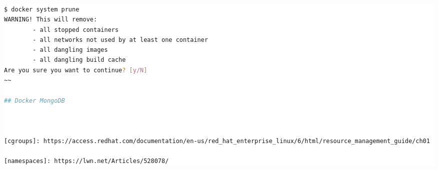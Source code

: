 ~~~sh
$ docker system prune
WARNING! This will remove:
        - all stopped containers
        - all networks not used by at least one container
        - all dangling images
        - all dangling build cache
Are you sure you want to continue? [y/N]
~~

## Docker MongoDB



[cgroups]: https://access.redhat.com/documentation/en-us/red_hat_enterprise_linux/6/html/resource_management_guide/ch01

[namespaces]: https://lwn.net/Articles/528078/
